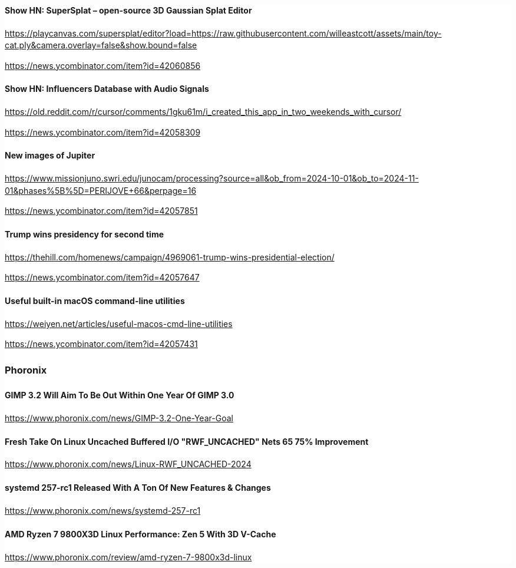 #### Show HN: SuperSplat – open-source 3D Gaussian Splat Editor

<span style="color: blue!80!green"><https://playcanvas.com/supersplat/editor?load=https://raw.githubusercontent.com/willeastcott/assets/main/toy-cat.ply&camera.overlay=false&show.bound=false></span>

<span style="color: black!50"><https://news.ycombinator.com/item?id=42060856></span>

#### Show HN: Influencers Database with Audio Signals

<span style="color: blue!80!green"><https://old.reddit.com/r/cursor/comments/1gku61m/i_created_this_app_in_two_weekends_with_cursor/></span>

<span style="color: black!50"><https://news.ycombinator.com/item?id=42058309></span>

#### New images of Jupiter

<span style="color: blue!80!green"><https://www.missionjuno.swri.edu/junocam/processing?source=all&ob_from=2024-10-01&ob_to=2024-11-01&phases%5B%5D=PERIJOVE+66&perpage=16></span>

<span style="color: black!50"><https://news.ycombinator.com/item?id=42057851></span>

#### Trump wins presidency for second time

<span style="color: blue!80!green"><https://thehill.com/homenews/campaign/4969061-trump-wins-presidential-election/></span>

<span style="color: black!50"><https://news.ycombinator.com/item?id=42057647></span>

#### Useful built-in macOS command-line utilities

<span style="color: blue!80!green"><https://weiyen.net/articles/useful-macos-cmd-line-utilities></span>

<span style="color: black!50"><https://news.ycombinator.com/item?id=42057431></span>

### Phoronix

#### GIMP 3.2 Will Aim To Be Out Within One Year Of GIMP 3.0

<span style="color: blue!80!green"><https://www.phoronix.com/news/GIMP-3.2-One-Year-Goal></span>

#### Fresh Take On Linux Uncached Buffered I/O "RWF_UNCACHED" Nets 65 75% Improvement

<span style="color: blue!80!green"><https://www.phoronix.com/news/Linux-RWF_UNCACHED-2024></span>

#### systemd 257-rc1 Released With A Ton Of New Features & Changes

<span style="color: blue!80!green"><https://www.phoronix.com/news/systemd-257-rc1></span>

#### AMD Ryzen 7 9800X3D Linux Performance: Zen 5 With 3D V-Cache

<span style="color: blue!80!green"><https://www.phoronix.com/review/amd-ryzen-7-9800x3d-linux></span>
